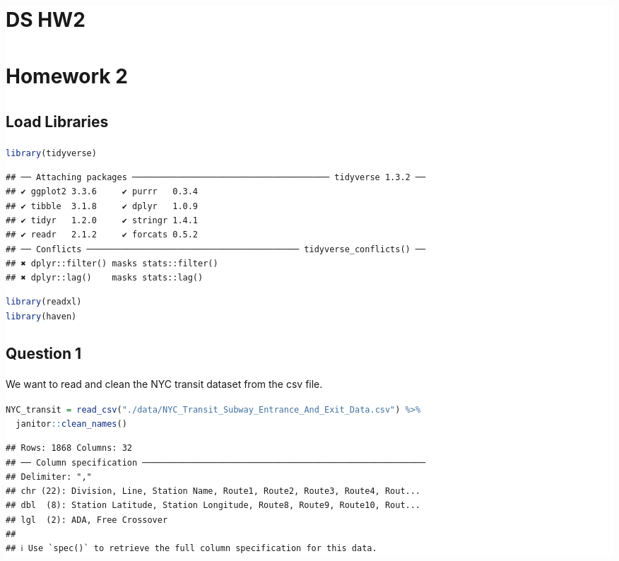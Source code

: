 DS HW2
================

# Homework 2

## Load Libraries

``` r
library(tidyverse)
```

    ## ── Attaching packages ─────────────────────────────────────── tidyverse 1.3.2 ──
    ## ✔ ggplot2 3.3.6     ✔ purrr   0.3.4
    ## ✔ tibble  3.1.8     ✔ dplyr   1.0.9
    ## ✔ tidyr   1.2.0     ✔ stringr 1.4.1
    ## ✔ readr   2.1.2     ✔ forcats 0.5.2
    ## ── Conflicts ────────────────────────────────────────── tidyverse_conflicts() ──
    ## ✖ dplyr::filter() masks stats::filter()
    ## ✖ dplyr::lag()    masks stats::lag()

``` r
library(readxl)
library(haven)
```

## Question 1

We want to read and clean the NYC transit dataset from the csv file.

``` r
NYC_transit = read_csv("./data/NYC_Transit_Subway_Entrance_And_Exit_Data.csv") %>% 
  janitor::clean_names()
```

    ## Rows: 1868 Columns: 32
    ## ── Column specification ────────────────────────────────────────────────────────
    ## Delimiter: ","
    ## chr (22): Division, Line, Station Name, Route1, Route2, Route3, Route4, Rout...
    ## dbl  (8): Station Latitude, Station Longitude, Route8, Route9, Route10, Rout...
    ## lgl  (2): ADA, Free Crossover
    ## 
    ## ℹ Use `spec()` to retrieve the full column specification for this data.